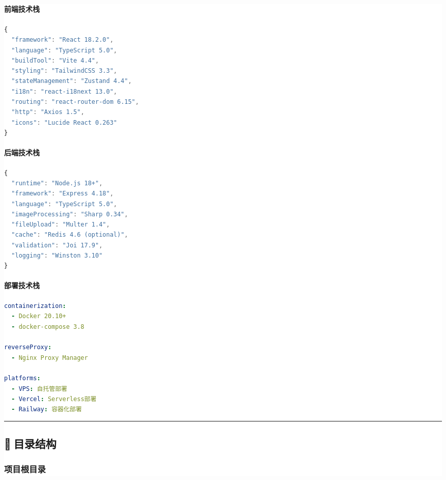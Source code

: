 #### 前端技术栈

```typescript
{
  "framework": "React 18.2.0",
  "language": "TypeScript 5.0",
  "buildTool": "Vite 4.4",
  "styling": "TailwindCSS 3.3",
  "stateManagement": "Zustand 4.4",
  "i18n": "react-i18next 13.0",
  "routing": "react-router-dom 6.15",
  "http": "Axios 1.5",
  "icons": "Lucide React 0.263"
}
```

#### 后端技术栈

```typescript
{
  "runtime": "Node.js 18+",
  "framework": "Express 4.18",
  "language": "TypeScript 5.0",
  "imageProcessing": "Sharp 0.34",
  "fileUpload": "Multer 1.4",
  "cache": "Redis 4.6 (optional)",
  "validation": "Joi 17.9",
  "logging": "Winston 3.10"
}
```

#### 部署技术栈

```yaml
containerization:
  - Docker 20.10+
  - docker-compose 3.8

reverseProxy:
  - Nginx Proxy Manager

platforms:
  - VPS: 自托管部署
  - Vercel: Serverless部署
  - Railway: 容器化部署
```

---

## 📁 目录结构

### 项目根目录
